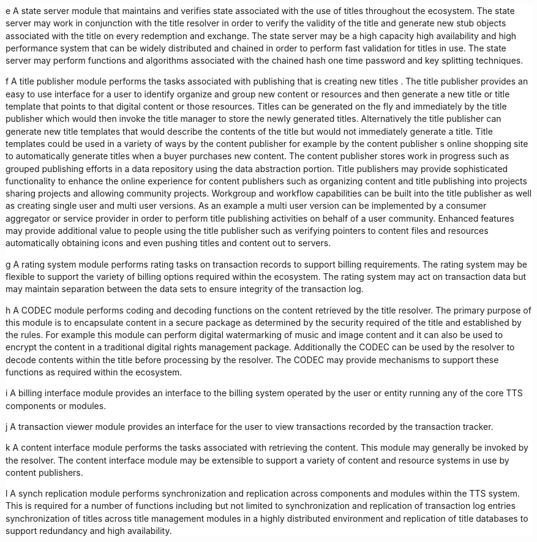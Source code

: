  e A state server module that maintains and verifies state associated with the use of titles throughout the ecosystem. The state server may work in conjunction with the title resolver in order to verify the validity of the title and generate new stub objects associated with the title on every redemption and exchange. The state server may be a high capacity high availability and high performance system that can be widely distributed and chained in order to perform fast validation for titles in use. The state server may perform functions and algorithms associated with the chained hash one time password and key splitting techniques.

 f A title publisher module performs the tasks associated with publishing that is creating new titles . The title publisher provides an easy to use interface for a user to identify organize and group new content or resources and then generate a new title or title template that points to that digital content or those resources. Titles can be generated on the fly and immediately by the title publisher which would then invoke the title manager to store the newly generated titles. Alternatively the title publisher can generate new title templates that would describe the contents of the title but would not immediately generate a title. Title templates could be used in a variety of ways by the content publisher for example by the content publisher s online shopping site to automatically generate titles when a buyer purchases new content. The content publisher stores work in progress such as grouped publishing efforts in a data repository using the data abstraction portion. Title publishers may provide sophisticated functionality to enhance the online experience for content publishers such as organizing content and title publishing into projects sharing projects and allowing community projects. Workgroup and workflow capabilities can be built into the title publisher as well as creating single user and multi user versions. As an example a multi user version can be implemented by a consumer aggregator or service provider in order to perform title publishing activities on behalf of a user community. Enhanced features may provide additional value to people using the title publisher such as verifying pointers to content files and resources automatically obtaining icons and even pushing titles and content out to servers.

 g A rating system module performs rating tasks on transaction records to support billing requirements. The rating system may be flexible to support the variety of billing options required within the ecosystem. The rating system may act on transaction data but may maintain separation between the data sets to ensure integrity of the transaction log.

 h A CODEC module performs coding and decoding functions on the content retrieved by the title resolver. The primary purpose of this module is to encapsulate content in a secure package as determined by the security required of the title and established by the rules. For example this module can perform digital watermarking of music and image content and it can also be used to encrypt the content in a traditional digital rights management package. Additionally the CODEC can be used by the resolver to decode contents within the title before processing by the resolver. The CODEC may provide mechanisms to support these functions as required within the ecosystem.

 i A billing interface module provides an interface to the billing system operated by the user or entity running any of the core TTS components or modules.

 j A transaction viewer module provides an interface for the user to view transactions recorded by the transaction tracker.

 k A content interface module performs the tasks associated with retrieving the content. This module may generally be invoked by the resolver. The content interface module may be extensible to support a variety of content and resource systems in use by content publishers.

 l A synch replication module performs synchronization and replication across components and modules within the TTS system. This is required for a number of functions including but not limited to synchronization and replication of transaction log entries synchronization of titles across title management modules in a highly distributed environment and replication of title databases to support redundancy and high availability.
